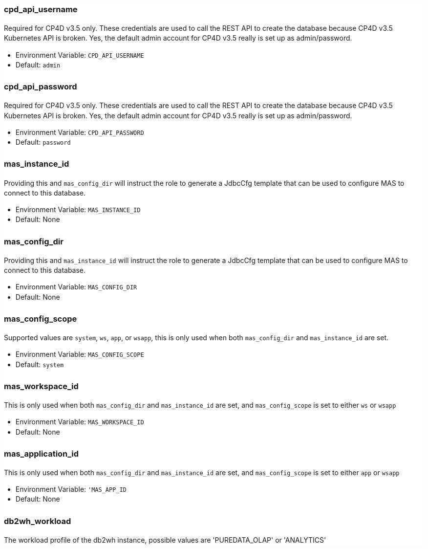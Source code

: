 ### cpd_api_username
Required for CP4D v3.5 only.  These credentials are used to call the REST API to create the database because CP4D v3.5 Kubernetes API is broken.  Yes, the default admin account for CP4D v3.5 really is set up as admin/password.

- Environment Variable: `CPD_API_USERNAME`
- Default: `admin`

### cpd_api_password
Required for CP4D v3.5 only.  These credentials are used to call the REST API to create the database because CP4D v3.5 Kubernetes API is broken.  Yes, the default admin account for CP4D v3.5 really is set up as admin/password.

- Environment Variable: `CPD_API_PASSWORD`
- Default: `password`

### mas_instance_id
Providing this and `mas_config_dir` will instruct the role to generate a JdbcCfg template that can be used to configure MAS to connect to this database.

- Environment Variable: `MAS_INSTANCE_ID`
- Default: None

### mas_config_dir
Providing this and `mas_instance_id` will instruct the role to generate a JdbcCfg template that can be used to configure MAS to connect to this database.

- Environment Variable: `MAS_CONFIG_DIR`
- Default: None

### mas_config_scope
Supported values are `system`, `ws`, `app`, or `wsapp`, this is only used when both `mas_config_dir` and `mas_instance_id` are set.

- Environment Variable: `MAS_CONFIG_SCOPE`
- Default: `system`

### mas_workspace_id
This is only used when both `mas_config_dir` and `mas_instance_id` are set, and `mas_config_scope` is set to either `ws` or `wsapp`

- Environment Variable: `MAS_WORKSPACE_ID`
- Default: None

### mas_application_id
This is only used when both `mas_config_dir` and `mas_instance_id` are set, and `mas_config_scope` is set to either `app` or `wsapp`

- Environment Variable: `'MAS_APP_ID`
- Default: None

### db2wh_workload
The workload profile of the db2wh instance, possible values are 'PUREDATA_OLAP' or 'ANALYTICS'
